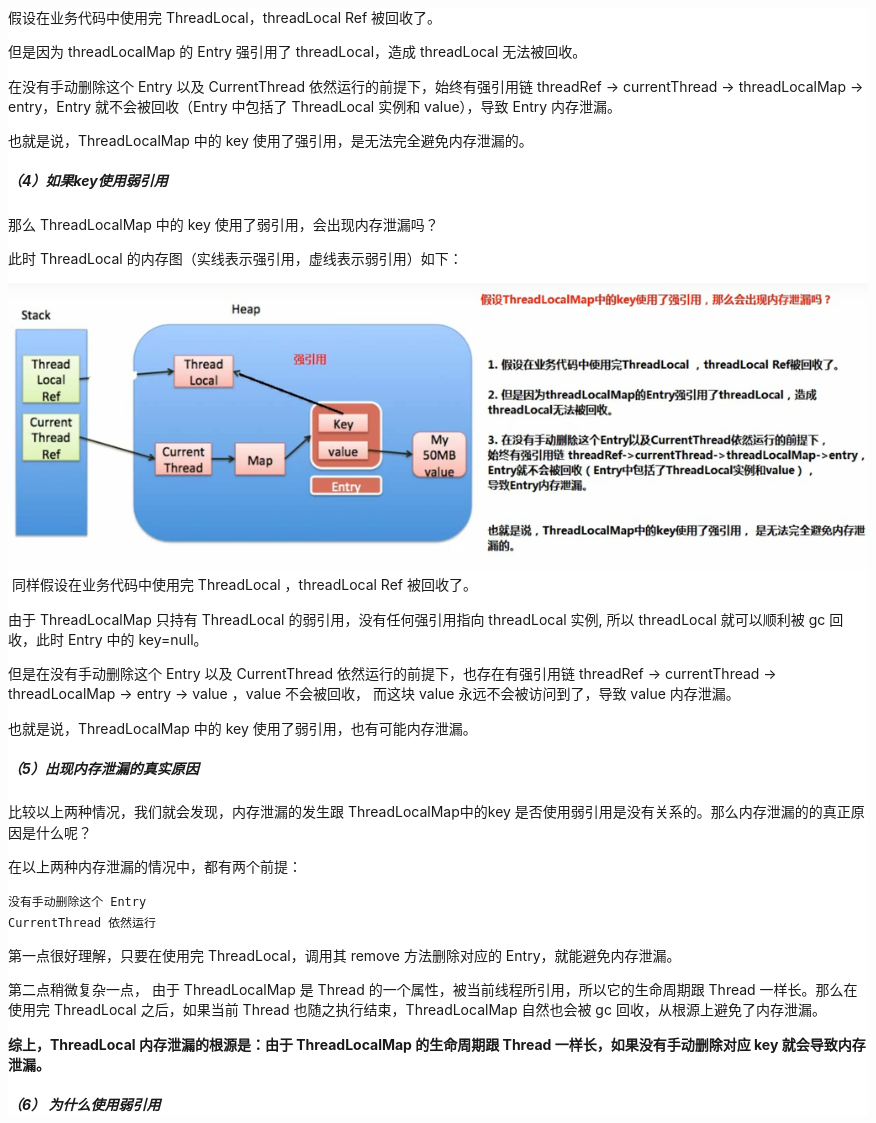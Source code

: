 假设在业务代码中使用完 ThreadLocal，threadLocal Ref 被回收了。

但是因为 threadLocalMap 的 Entry 强引用了 threadLocal，造成 threadLocal 无法被回收。

在没有手动删除这个 Entry 以及 CurrentThread 依然运行的前提下，始终有强引用链 threadRef -> currentThread -> threadLocalMap -> entry，Entry 就不会被回收（Entry 中包括了 ThreadLocal 实例和 value），导致 Entry 内存泄漏。

也就是说，ThreadLocalMap 中的 key 使用了强引用，是无法完全避免内存泄漏的。

##### （4）如果key使用弱引用

那么 ThreadLocalMap 中的 key 使用了弱引用，会出现内存泄漏吗？

此时 ThreadLocal 的内存图（实线表示强引用，虚线表示弱引用）如下：
  
![弱引用](弱引用.PNG)
​ 
同样假设在业务代码中使用完 ThreadLocal ，threadLocal Ref 被回收了。

由于 ThreadLocalMap 只持有 ThreadLocal 的弱引用，没有任何强引用指向 threadLocal 实例, 所以 threadLocal 就可以顺利被 gc 回收，此时 Entry 中的 key=null。

但是在没有手动删除这个 Entry 以及 CurrentThread 依然运行的前提下，也存在有强引用链 threadRef -> currentThread -> threadLocalMap -> entry -> value ，value 不会被回收， 而这块 value 永远不会被访问到了，导致 value 内存泄漏。

也就是说，ThreadLocalMap 中的 key 使用了弱引用，也有可能内存泄漏。

##### （5）出现内存泄漏的真实原因

比较以上两种情况，我们就会发现，内存泄漏的发生跟 ThreadLocalMap中的key 是否使用弱引用是没有关系的。那么内存泄漏的的真正原因是什么呢？

在以上两种内存泄漏的情况中，都有两个前提：

    没有手动删除这个 Entry
    CurrentThread 依然运行

第一点很好理解，只要在使用完 ThreadLocal，调用其 remove 方法删除对应的 Entry，就能避免内存泄漏。

第二点稍微复杂一点， 由于 ThreadLocalMap 是 Thread 的一个属性，被当前线程所引用，所以它的生命周期跟 Thread 一样长。那么在使用完 ThreadLocal 之后，如果当前 Thread 也随之执行结束，ThreadLocalMap 自然也会被 gc 回收，从根源上避免了内存泄漏。

**综上，ThreadLocal 内存泄漏的根源是：由于 ThreadLocalMap 的生命周期跟 Thread 一样长，如果没有手动删除对应 key 就会导致内存泄漏。**

##### （6） 为什么使用弱引用
